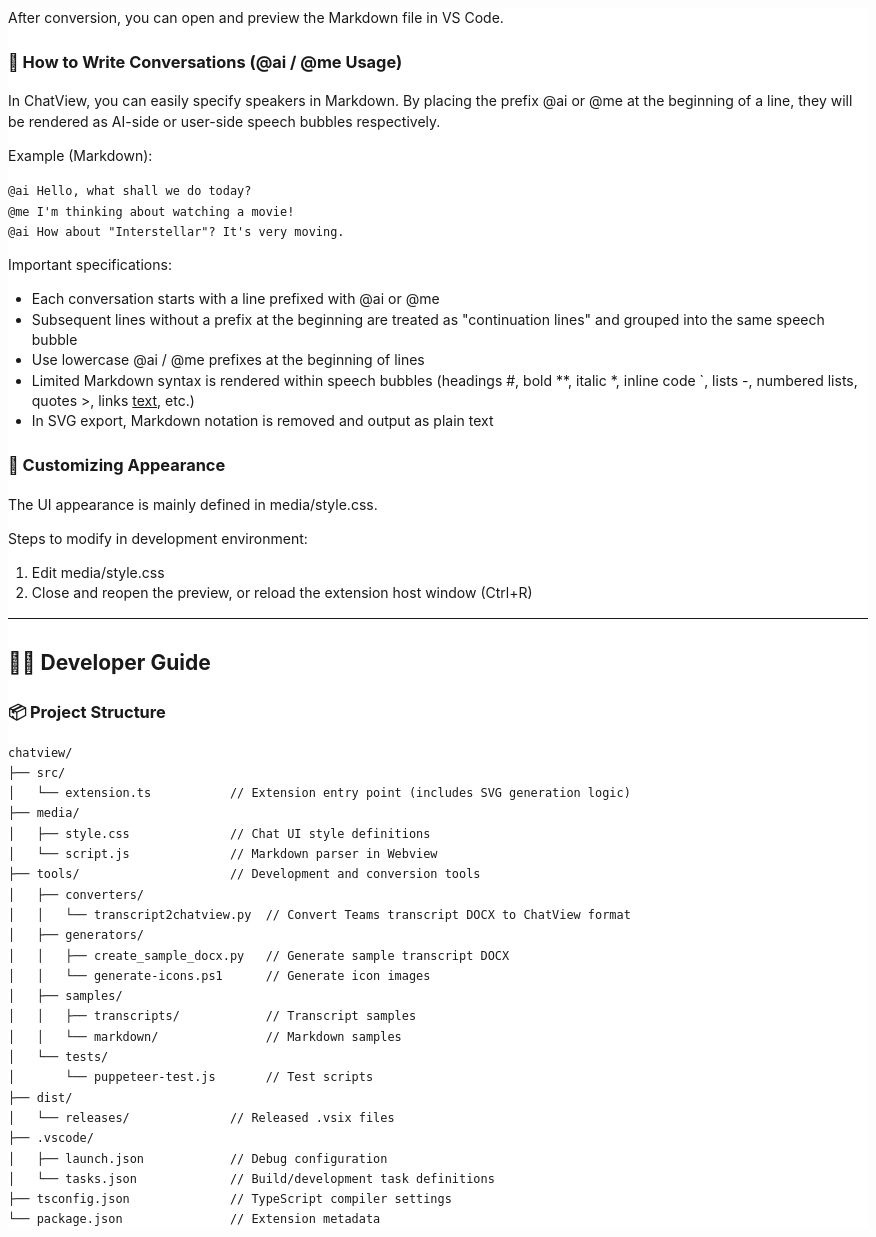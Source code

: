 After conversion, you can open and preview the Markdown file in VS Code.

### 💬 How to Write Conversations (@ai / @me Usage)

In ChatView, you can easily specify speakers in Markdown. By placing the prefix @ai or @me at the beginning of a line, they will be rendered as AI-side or user-side speech bubbles respectively.

Example (Markdown):

```markdown
@ai Hello, what shall we do today?
@me I'm thinking about watching a movie!
@ai How about "Interstellar"? It's very moving.
```

Important specifications:

- Each conversation starts with a line prefixed with @ai or @me
- Subsequent lines without a prefix at the beginning are treated as "continuation lines" and grouped into the same speech bubble
- Use lowercase @ai / @me prefixes at the beginning of lines
- Limited Markdown syntax is rendered within speech bubbles (headings #, bold **, italic *, inline code \`, lists -, numbered lists, quotes >, links [text](url), etc.)
- In SVG export, Markdown notation is removed and output as plain text

### 🎨 Customizing Appearance

The UI appearance is mainly defined in media/style.css.

Steps to modify in development environment:
1. Edit media/style.css
2. Close and reopen the preview, or reload the extension host window (Ctrl+R)

---

## 🧑‍💻 Developer Guide

### 📦 Project Structure

```
chatview/
├── src/
│   └── extension.ts           // Extension entry point (includes SVG generation logic)
├── media/
│   ├── style.css              // Chat UI style definitions
│   └── script.js              // Markdown parser in Webview
├── tools/                     // Development and conversion tools
│   ├── converters/
│   │   └── transcript2chatview.py  // Convert Teams transcript DOCX to ChatView format
│   ├── generators/
│   │   ├── create_sample_docx.py   // Generate sample transcript DOCX
│   │   └── generate-icons.ps1      // Generate icon images
│   ├── samples/
│   │   ├── transcripts/            // Transcript samples
│   │   └── markdown/               // Markdown samples
│   └── tests/
│       └── puppeteer-test.js       // Test scripts
├── dist/
│   └── releases/              // Released .vsix files
├── .vscode/
│   ├── launch.json            // Debug configuration
│   └── tasks.json             // Build/development task definitions
├── tsconfig.json              // TypeScript compiler settings
└── package.json               // Extension metadata
```
